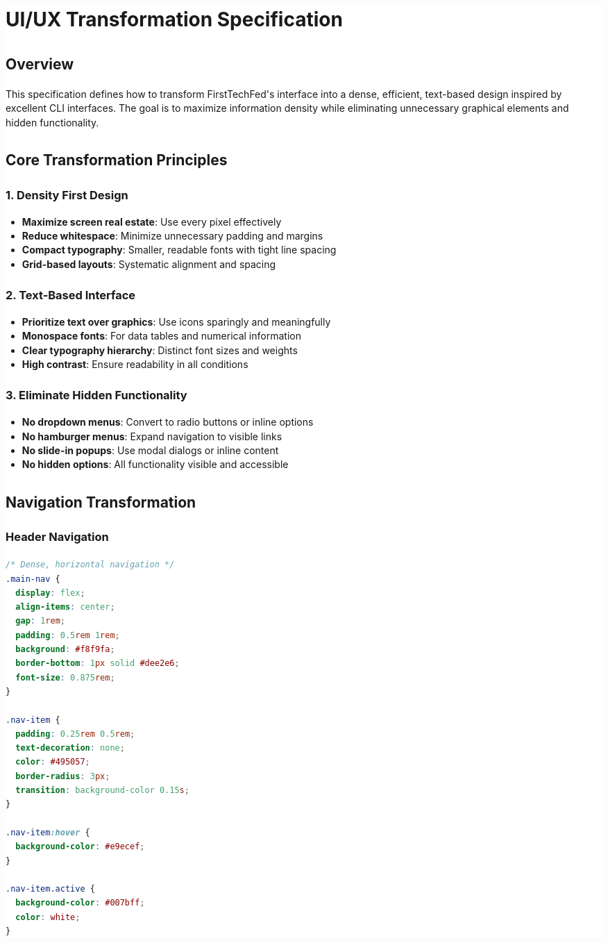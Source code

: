 # UI/UX Transformation Specification

## Overview
This specification defines how to transform FirstTechFed's interface into a dense, efficient, text-based design inspired by excellent CLI interfaces. The goal is to maximize information density while eliminating unnecessary graphical elements and hidden functionality.

## Core Transformation Principles

### 1. Density First Design
- **Maximize screen real estate**: Use every pixel effectively
- **Reduce whitespace**: Minimize unnecessary padding and margins
- **Compact typography**: Smaller, readable fonts with tight line spacing
- **Grid-based layouts**: Systematic alignment and spacing

### 2. Text-Based Interface
- **Prioritize text over graphics**: Use icons sparingly and meaningfully
- **Monospace fonts**: For data tables and numerical information
- **Clear typography hierarchy**: Distinct font sizes and weights
- **High contrast**: Ensure readability in all conditions

### 3. Eliminate Hidden Functionality
- **No dropdown menus**: Convert to radio buttons or inline options
- **No hamburger menus**: Expand navigation to visible links
- **No slide-in popups**: Use modal dialogs or inline content
- **No hidden options**: All functionality visible and accessible

## Navigation Transformation

### Header Navigation
```css
/* Dense, horizontal navigation */
.main-nav {
  display: flex;
  align-items: center;
  gap: 1rem;
  padding: 0.5rem 1rem;
  background: #f8f9fa;
  border-bottom: 1px solid #dee2e6;
  font-size: 0.875rem;
}

.nav-item {
  padding: 0.25rem 0.5rem;
  text-decoration: none;
  color: #495057;
  border-radius: 3px;
  transition: background-color 0.15s;
}

.nav-item:hover {
  background-color: #e9ecef;
}

.nav-item.active {
  background-color: #007bff;
  color: white;
}
```
